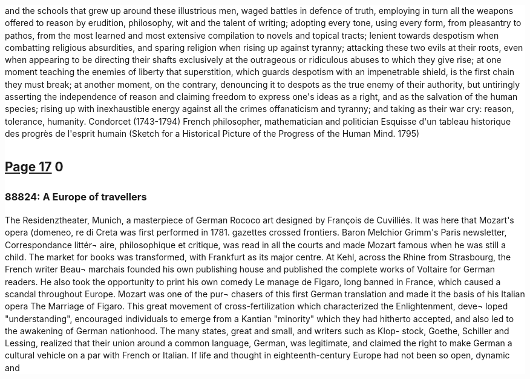 and the schools that grew up around these illustrious men, waged battles in defence
of truth, employing in turn all the weapons offered to reason by erudition,
philosophy, wit and the talent of writing; adopting every tone, using every form,
from pleasantry to pathos, from the most learned and most extensive compilation
to novels and topical tracts; lenient towards despotism when combatting religious
absurdities, and sparing religion when rising up against tyranny; attacking these
two evils at their roots, even when appearing to be directing their shafts exclusively
at the outrageous or ridiculous abuses to which they give rise; at one moment
teaching the enemies of liberty that superstition, which guards despotism with an
impenetrable shield, is the first chain they must break; at another moment, on the
contrary, denouncing it to despots as the true enemy of their authority, but
untiringly asserting the independence of reason and claiming freedom to express
one's ideas as a right, and as the salvation of the human species; rising up with
inexhaustible energy against all the crimes offanaticism and tyranny; and taking
as their war cry: reason, tolerance, humanity.
Condorcet (1743-1794)
French philosopher, mathematician and politician
Esquisse d'un tableau historique des progrès de l'esprit humain
(Sketch for a Historical Picture of the Progress of the Human Mind. 1795)

## [Page 17](https://demo.humlab.umu.se/courier/088837engo.pdf#page=17) 0

### 88824: A Europe of travellers

The Residenztheater, Munich,
a masterpiece of German
Rococo art designed by
François de Cuvilliés. It was
here that Mozart's opera
(domeneo, re di Creta was
first performed in 1781.
gazettes crossed frontiers. Baron Melchior
Grimm's Paris newsletter, Correspondance littér¬
aire, philosophique et critique, was read in all the
courts and made Mozart famous when he was still
a child.
The market for books was transformed, with
Frankfurt as its major centre. At Kehl, across the
Rhine from Strasbourg, the French writer Beau¬
marchais founded his own publishing house and
published the complete works of Voltaire for
German readers. He also took the opportunity
to print his own comedy Le manage de Figaro,
long banned in France, which caused a scandal
throughout Europe. Mozart was one of the pur¬
chasers of this first German translation and made
it the basis of his Italian opera The Marriage of
Figaro.
This great movement of cross-fertilization
which characterized the Enlightenment, deve¬
loped "understanding", encouraged individuals
to emerge from a Kantian "minority" which they
had hitherto accepted, and also led to the
awakening of German nationhood. The many
states, great and small, and writers such as Klop-
stock, Goethe, Schiller and Lessing, realized that
their union around a common language, German,
was legitimate, and claimed the right to make
German a cultural vehicle on a par with French
or Italian.
If life and thought in eighteenth-century
Europe had not been so open, dynamic and